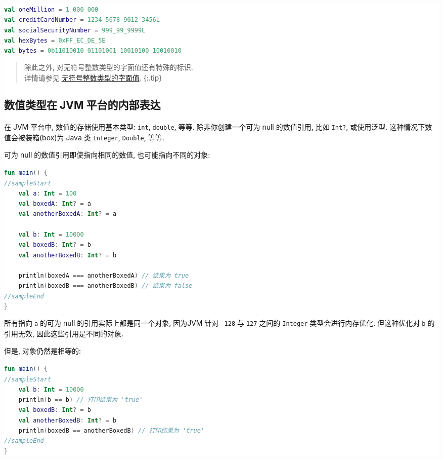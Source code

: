```kotlin
val oneMillion = 1_000_000
val creditCardNumber = 1234_5678_9012_3456L
val socialSecurityNumber = 999_99_9999L
val hexBytes = 0xFF_EC_DE_5E
val bytes = 0b11010010_01101001_10010100_10010010
```

> 除此之外, 对无符号整数类型的字面值还有特殊的标识.  
> 详情请参见 [无符号整数类型的字面值](unsigned-integer-types.html).
{:.tip}

## 数值类型在 JVM 平台的内部表达

在 JVM 平台中, 数值的存储使用基本类型: `int`, `double`, 等等.
除非你创建一个可为 null 的数值引用, 比如 `Int?`, 或使用泛型.
这种情况下数值会被装箱(box)为 Java 类 `Integer`, `Double`, 等等.

可为 null 的数值引用即使指向相同的数值, 也可能指向不同的对象:

<div class="sample" markdown="1" theme="idea">

```kotlin
fun main() {
//sampleStart
    val a: Int = 100
    val boxedA: Int? = a
    val anotherBoxedA: Int? = a

    val b: Int = 10000
    val boxedB: Int? = b
    val anotherBoxedB: Int? = b

    println(boxedA === anotherBoxedA) // 结果为 true
    println(boxedB === anotherBoxedB) // 结果为 false
//sampleEnd
}
```

</div>

所有指向 `a` 的可为 null 的引用实际上都是同一个对象,
因为JVM 针对 `-128` 与 `127` 之间的 `Integer` 类型会进行内存优化.
但这种优化对 `b` 的引用无效, 因此这些引用是不同的对象.

但是, 对象仍然是相等的:

<div class="sample" markdown="1" theme="idea">

```kotlin
fun main() {
//sampleStart
    val b: Int = 10000
    println(b == b) // 打印结果为 'true'
    val boxedB: Int? = b
    val anotherBoxedB: Int? = b
    println(boxedB == anotherBoxedB) // 打印结果为 'true'
//sampleEnd
}
```
